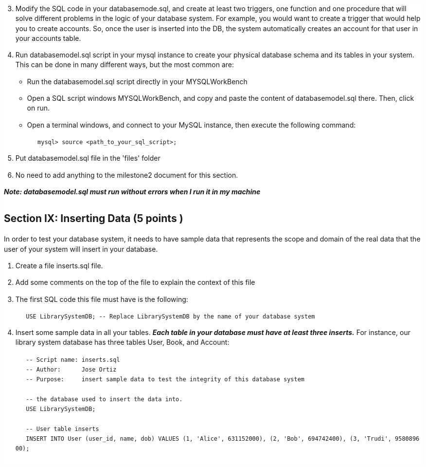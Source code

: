 3. Modify the SQL code in your databasemode.sql, and create at least two triggers, one function and one procedure that will
solve different problems in the logic of your database system. For example, you would want to create a trigger that 
would help you to create accounts. So, once the user is inserted into the DB, the system automatically creates an account
for that user in your accounts table. 

4. Run databasemodel.sql script in your mysql instance to create your physical database schema and its tables 
in your system. This can be done in many different ways, but the most common are:

    * Run the databasemodel.sql script directly in your MYSQLWorkBench 
    
    * Open a SQL script windows MYSQLWorkBench, and copy and paste the content of databasemodel.sql there.
      Then, click on run.
      
    * Open a terminal windows, and connect to your MySQL instance, then execute the following command: 
       ```mysql
          mysql> source <path_to_your_sql_script>;
       ```

5. Put databasemodel.sql file in the 'files' folder

6. No need to add anything to the milestone2 document for this section. 

***Note: databasemodel.sql must run without errors when I run it in my machine***

## Section IX: Inserting Data (5 points )

In order to test your database system, it needs to have sample data that represents the scope and domain
of the real data that the user of your system will insert in your database. 

1. Create a file inserts.sql file. 

2. Add some comments on the top of the file to explain the context of this file

3. The first SQL code this file must have is the following: 

    ```mysql
       USE LibrarySystemDB; -- Replace LibrarySystemDB by the name of your database system
    ```
4. Insert some sample data in all your tables. ***Each table in your database must have at least three inserts.***
For instance, our library system database has three tables User, Book, and Account: 
    ```mysql
       -- Script name: inserts.sql
       -- Author:      Jose Ortiz
       -- Purpose:     insert sample data to test the integrity of this database system
       
       -- the database used to insert the data into.
       USE LibrarySystemDB; 
       
       -- User table inserts
       INSERT INTO User (user_id, name, dob) VALUES (1, 'Alice', 631152000), (2, 'Bob', 694742400), (3, 'Trudi', 958089600);
       